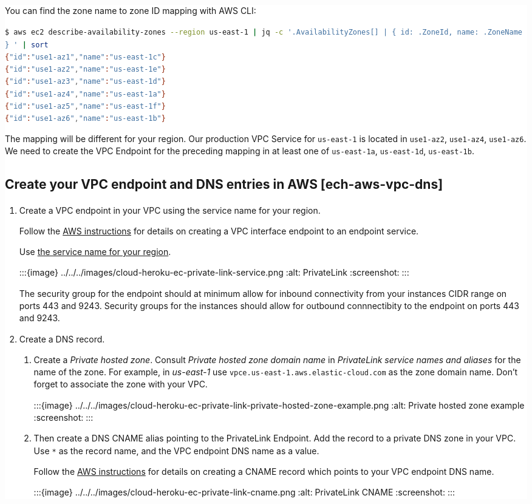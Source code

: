 You can find the zone name to zone ID mapping with AWS CLI:

```sh
$ aws ec2 describe-availability-zones --region us-east-1 | jq -c '.AvailabilityZones[] | { id: .ZoneId, name: .ZoneName } ' | sort
{"id":"use1-az1","name":"us-east-1c"}
{"id":"use1-az2","name":"us-east-1e"}
{"id":"use1-az3","name":"us-east-1d"}
{"id":"use1-az4","name":"us-east-1a"}
{"id":"use1-az5","name":"us-east-1f"}
{"id":"use1-az6","name":"us-east-1b"}
```

The mapping will be different for your region. Our production VPC Service for `us-east-1` is located in `use1-az2`, `use1-az4`, `use1-az6`. We need to create the VPC Endpoint for the preceding mapping in at least one of `us-east-1a`, `us-east-1d`, `us-east-1b`.


## Create your VPC endpoint and DNS entries in AWS [ech-aws-vpc-dns]

1. Create a VPC endpoint in your VPC using the service name for your region.

    Follow the [AWS instructions](https://docs.aws.amazon.com/vpc/latest/userguide/vpce-interface.md#create-interface-endpoint) for details on creating a VPC interface endpoint to an endpoint service.

    Use [the service name for your region](../../../deploy-manage/security/aws-privatelink-traffic-filters.md#ech-private-link-service-names-aliases).

    :::{image} ../../../images/cloud-heroku-ec-private-link-service.png
    :alt: PrivateLink
    :screenshot:
    :::

    The security group for the endpoint should at minimum allow for inbound connectivity from your instances CIDR range on ports 443 and 9243. Security groups for the instances should allow for outbound connnectibity to the endpoint on ports 443 and 9243.

2. Create a DNS record.

    1. Create a *Private hosted zone*. Consult  *Private hosted zone domain name* in *PrivateLink service names and aliases* for the name of the zone. For example, in *us-east-1* use `vpce.us-east-1.aws.elastic-cloud.com` as the zone domain name. Don’t forget to associate the zone with your VPC.

        :::{image} ../../../images/cloud-heroku-ec-private-link-private-hosted-zone-example.png
        :alt: Private hosted zone example
        :screenshot:
        :::

    2. Then create a DNS CNAME alias pointing to the PrivateLink Endpoint. Add the record to a private DNS zone in your VPC. Use `*` as the record name, and the VPC endpoint DNS name as a value.

        Follow the [AWS instructions](https://docs.aws.amazon.com/Route53/latest/DeveloperGuide/resource-record-sets-creating.md) for details on creating a CNAME record which points to your VPC endpoint DNS name.

        :::{image} ../../../images/cloud-heroku-ec-private-link-cname.png
        :alt: PrivateLink CNAME
        :screenshot:
        :::
